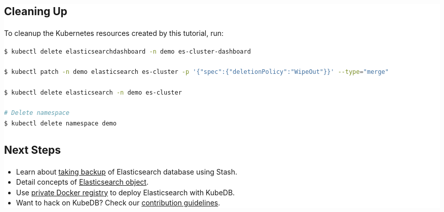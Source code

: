 


## Cleaning Up

To cleanup the Kubernetes resources created by this tutorial, run:

```bash
$ kubectl delete elasticsearchdashboard -n demo es-cluster-dashboard

$ kubectl patch -n demo elasticsearch es-cluster -p '{"spec":{"deletionPolicy":"WipeOut"}}' --type="merge"

$ kubectl delete elasticsearch -n demo es-cluster 

# Delete namespace
$ kubectl delete namespace demo
```

## Next Steps

- Learn about [taking backup](/docs/v2025.1.9/guides/elasticsearch/backup/stash/overview/) of Elasticsearch database using Stash.
- Detail concepts of [Elasticsearch object](/docs/v2025.1.9/guides/elasticsearch/concepts/elasticsearch/).
- Use [private Docker registry](/docs/v2025.1.9/guides/elasticsearch/private-registry/using-private-registry) to deploy Elasticsearch with KubeDB.
- Want to hack on KubeDB? Check our [contribution guidelines](/docs/v2025.1.9/CONTRIBUTING).
